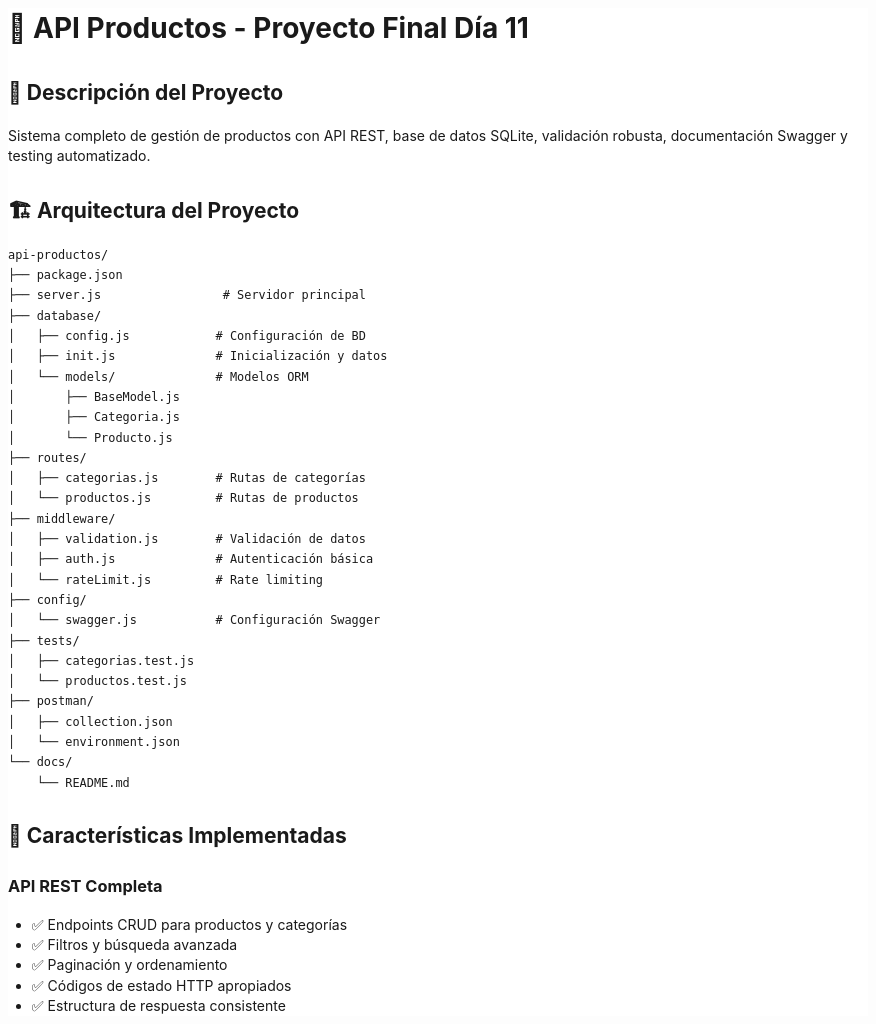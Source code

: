 # 📡 API Productos - Proyecto Final Día 11

## 🎯 Descripción del Proyecto

Sistema completo de gestión de productos con API REST, base de datos SQLite, validación robusta, documentación Swagger y testing automatizado.

## 🏗️ Arquitectura del Proyecto

```
api-productos/
├── package.json
├── server.js                 # Servidor principal
├── database/
│   ├── config.js            # Configuración de BD
│   ├── init.js              # Inicialización y datos
│   └── models/              # Modelos ORM
│       ├── BaseModel.js
│       ├── Categoria.js
│       └── Producto.js
├── routes/
│   ├── categorias.js        # Rutas de categorías
│   └── productos.js         # Rutas de productos
├── middleware/
│   ├── validation.js        # Validación de datos
│   ├── auth.js              # Autenticación básica
│   └── rateLimit.js         # Rate limiting
├── config/
│   └── swagger.js           # Configuración Swagger
├── tests/
│   ├── categorias.test.js
│   └── productos.test.js
├── postman/
│   ├── collection.json
│   └── environment.json
└── docs/
    └── README.md
```

## 🚀 Características Implementadas

### **API REST Completa**

- ✅ Endpoints CRUD para productos y categorías
- ✅ Filtros y búsqueda avanzada
- ✅ Paginación y ordenamiento
- ✅ Códigos de estado HTTP apropiados
- ✅ Estructura de respuesta consistente
